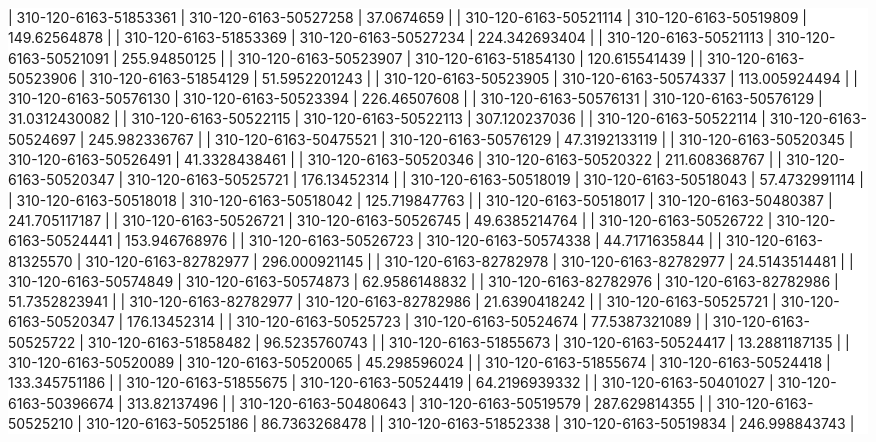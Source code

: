 | 310-120-6163-51853361 | 310-120-6163-50527258 | 37.0674659 |
| 310-120-6163-50521114 | 310-120-6163-50519809 | 149.62564878 |
| 310-120-6163-51853369 | 310-120-6163-50527234 | 224.342693404 |
| 310-120-6163-50521113 | 310-120-6163-50521091 | 255.94850125 |
| 310-120-6163-50523907 | 310-120-6163-51854130 | 120.615541439 |
| 310-120-6163-50523906 | 310-120-6163-51854129 | 51.5952201243 |
| 310-120-6163-50523905 | 310-120-6163-50574337 | 113.005924494 |
| 310-120-6163-50576130 | 310-120-6163-50523394 | 226.46507608 |
| 310-120-6163-50576131 | 310-120-6163-50576129 | 31.0312430082 |
| 310-120-6163-50522115 | 310-120-6163-50522113 | 307.120237036 |
| 310-120-6163-50522114 | 310-120-6163-50524697 | 245.982336767 |
| 310-120-6163-50475521 | 310-120-6163-50576129 | 47.3192133119 |
| 310-120-6163-50520345 | 310-120-6163-50526491 | 41.3328438461 |
| 310-120-6163-50520346 | 310-120-6163-50520322 | 211.608368767 |
| 310-120-6163-50520347 | 310-120-6163-50525721 | 176.13452314 |
| 310-120-6163-50518019 | 310-120-6163-50518043 | 57.4732991114 |
| 310-120-6163-50518018 | 310-120-6163-50518042 | 125.719847763 |
| 310-120-6163-50518017 | 310-120-6163-50480387 | 241.705117187 |
| 310-120-6163-50526721 | 310-120-6163-50526745 | 49.6385214764 |
| 310-120-6163-50526722 | 310-120-6163-50524441 | 153.946768976 |
| 310-120-6163-50526723 | 310-120-6163-50574338 | 44.7171635844 |
| 310-120-6163-81325570 | 310-120-6163-82782977 | 296.000921145 |
| 310-120-6163-82782978 | 310-120-6163-82782977 | 24.5143514481 |
| 310-120-6163-50574849 | 310-120-6163-50574873 | 62.9586148832 |
| 310-120-6163-82782976 | 310-120-6163-82782986 | 51.7352823941 |
| 310-120-6163-82782977 | 310-120-6163-82782986 | 21.6390418242 |
| 310-120-6163-50525721 | 310-120-6163-50520347 | 176.13452314 |
| 310-120-6163-50525723 | 310-120-6163-50524674 | 77.5387321089 |
| 310-120-6163-50525722 | 310-120-6163-51858482 | 96.5235760743 |
| 310-120-6163-51855673 | 310-120-6163-50524417 | 13.2881187135 |
| 310-120-6163-50520089 | 310-120-6163-50520065 | 45.298596024 |
| 310-120-6163-51855674 | 310-120-6163-50524418 | 133.345751186 |
| 310-120-6163-51855675 | 310-120-6163-50524419 | 64.2196939332 |
| 310-120-6163-50401027 | 310-120-6163-50396674 | 313.82137496 |
| 310-120-6163-50480643 | 310-120-6163-50519579 | 287.629814355 |
| 310-120-6163-50525210 | 310-120-6163-50525186 | 86.7363268478 |
| 310-120-6163-51852338 | 310-120-6163-50519834 | 246.998843743 |